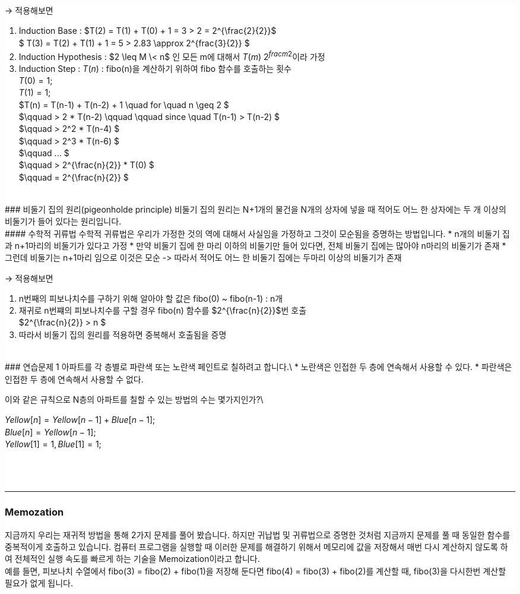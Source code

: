 $\rightarrow$ 적용해보면
1. Induction Base : $T(2) = T(1) + T(0) + 1 = 3 > 2 = 2^{\frac{2}{2}}$ \
   $ T(3) = T(2) + T(1) + 1 = 5 > 2.83 \approx 2^{frac{3}{2}} $
2. Induction Hypothesis :
   $2 \leq M \< n$ 인 모든 m에 대해서 $T(m) \> 2^{frac{m}{2}}$이라 가정
3. Induction Step : 
    $T(n)$ : fibo(n)을 계산하기 위하여 fibo 함수를 호출하는 횟수 \
    $T(0)=1;$ \
    $T(1) = 1;$ \
    $T(n) = T(n-1) + T(n-2) + 1 \quad for \quad n \geq 2 $ \
    $\qquad \> 2 * T(n-2) \qquad \qquad since \quad T(n-1) > T(n-2) $ \
    $\qquad \> 2^2 * T(n-4) $ \
    $\qquad \> 2^3 * T(n-6) $ \
    $\qquad ... $ \
    $\qquad \> 2^{\frac{n}{2}} * T(0) $ \
    $\qquad \= 2^{\frac{n}{2}} $


<br>
### 비둘기 집의 원리(pigeonholde principle)
비둘기 집의 원리는 N+1개의 물건을 N개의 상자에 넣을 때 적어도 어느 한 상자에는 두 개 이상의 비둘기가 들어 있다는 원리입니다.

<br>
#### 수학적 귀류법
수학적 귀류법은 우리가 가정한 것의 역에 대해서 사실임을 가정하고 그것이 모순됨을 증명하는 방법입니다.
* n개의 비둘기 집과 n+1마리의 비둘기가 있다고 가정
* 만약 비둘기 집에 한 마리 이하의 비둘기만 들어 있다면, 전체 비둘기 집에는 많아야 n마리의 비둘기가 존재
* 그런데 비둘기는 n+1마리 임으로 이것은 모순 -> 따라서 적어도 어느 한 비둘기 집에는 두마리 이상의 비둘기가 존재

$\rightarrow$ 적용해보면
1. n번째의 피보나치수를 구하기 위해 알아야 할 값은 fibo(0) ~ fibo(n-1) : n개
2. 재귀로 n번쨰의 피보나치수를 구할 경우 fibo(n) 함수를 $2^{\frac{n}{2}}$번 호출 \
   $2^{\frac{n}{2}} \> n $
3. 따라서 비둘기 집의 원리를 적용하면 중복해서 호출됨을 증명 


<br>
### 연습문제 1
아파트를 각 층별로 파란색 또는 노란색 페인트로 칠하려고 합니다.\
* 노란색은 인접한 두 층에 연속해서 사용할 수 있다.
* 파란색은 인접한 두 층에 연속해서 사용할 수 없다.

이와 같은 규칙으로 N층의 아파트를 칠할 수 있는 방법의 수는 몇가지인가?\

$Yellow[n] = Yellow[n-1] + Blue[n-1];$ \
$Blue[n] = Yellow[n-1];$ \
$Yellow[1] = 1, Blue[1] = 1;$ 


<br><br>

-----

### Memozation
지금까지 우리는 재귀적 방법을 통해 2가지 문제를 풀어 봤습니다. 하지만 귀납법 및 귀류법으로 증명한 것처럼 지금까지 문제를 풀 때 동일한 함수를 중복적이게 호출하고 있습니다. 컴퓨터 프로그램을 실행할 때 이러한 문제를 해결하기 위해서 메모리에 값을 저장해서 매번 다시 계산하지 않도록 하여 전체적인 실행 속도를 빠르게 하는 기술을 Memoization이라고 합니다.\
예를 들면, 피보나치 수열에서 fibo(3) = fibo(2) + fibo(1)을 저장해 둔다면 fibo(4) = fibo(3) + fibo(2)를 계산할 때, fibo(3)을 다시한번 계산할 필요가 없게 됩니다.
